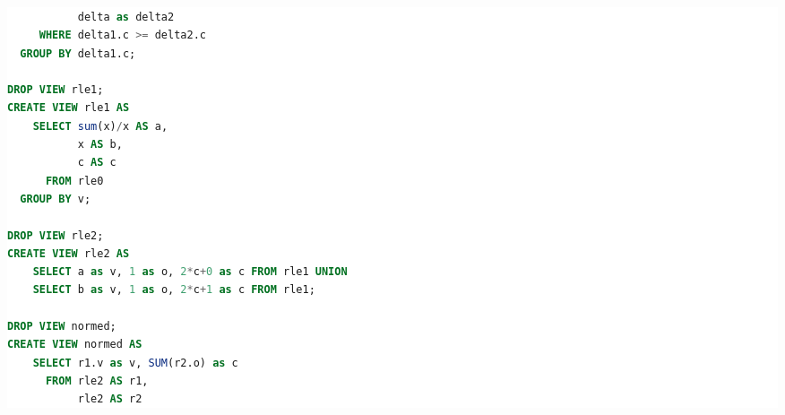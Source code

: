 ```sql
           delta as delta2
     WHERE delta1.c >= delta2.c
  GROUP BY delta1.c;

DROP VIEW rle1;
CREATE VIEW rle1 AS
    SELECT sum(x)/x AS a,
           x AS b,
           c AS c
      FROM rle0
  GROUP BY v;

DROP VIEW rle2;
CREATE VIEW rle2 AS
    SELECT a as v, 1 as o, 2*c+0 as c FROM rle1 UNION
    SELECT b as v, 1 as o, 2*c+1 as c FROM rle1;

DROP VIEW normed;
CREATE VIEW normed AS
    SELECT r1.v as v, SUM(r2.o) as c
      FROM rle2 AS r1,
           rle2 AS r2
